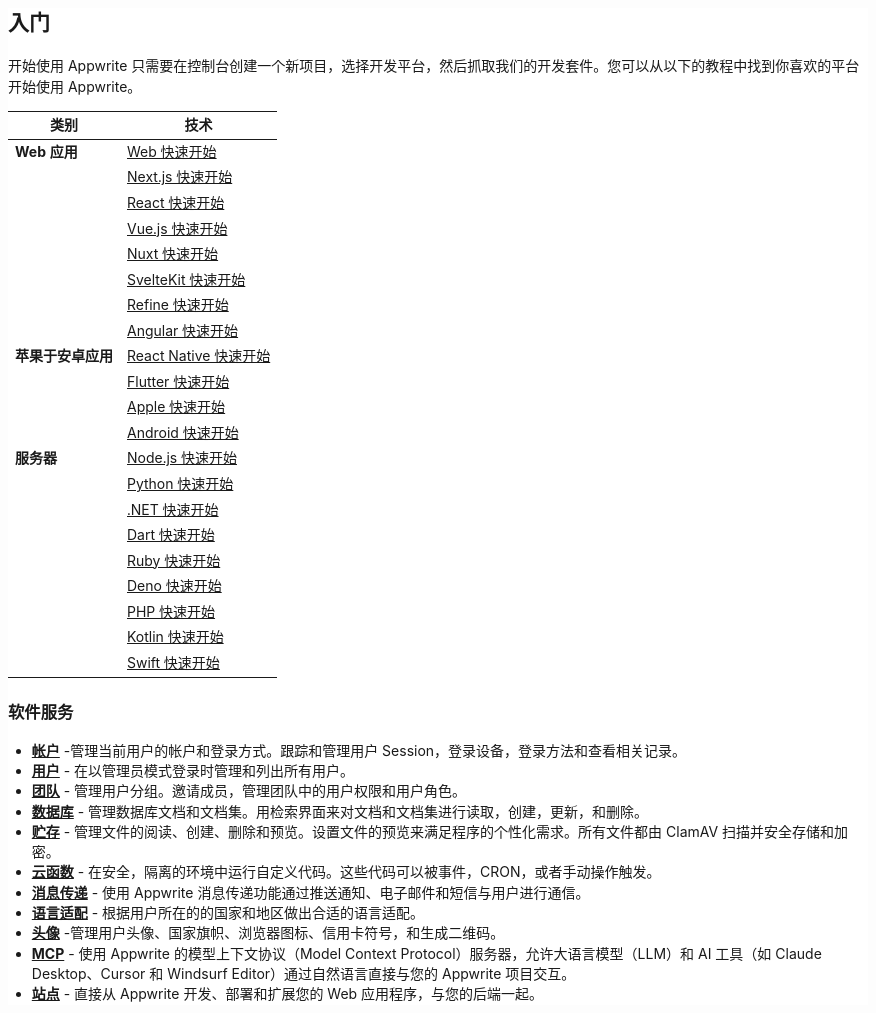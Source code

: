 ## 入门

开始使用 Appwrite 只需要在控制台创建一个新项目，选择开发平台，然后抓取我们的开发套件。您可以从以下的教程中找到你喜欢的平台开始使用 Appwrite。

| 类别               | 技术                                                                        |
| ------------------ | --------------------------------------------------------------------------- |
| **Web 应用**       | [Web 快速开始](https://appwrite.io/docs/quick-starts/web)                   |
|                    | [Next.js 快速开始](https://appwrite.io/docs/quick-starts/nextjs)            |
|                    | [React 快速开始](https://appwrite.io/docs/quick-starts/react)               |
|                    | [Vue.js 快速开始](https://appwrite.io/docs/quick-starts/vue)                |
|                    | [Nuxt 快速开始](https://appwrite.io/docs/quick-starts/nuxt)                 |
|                    | [SvelteKit 快速开始](https://appwrite.io/docs/quick-starts/sveltekit)       |
|                    | [Refine 快速开始](https://appwrite.io/docs/quick-starts/refine)             |
|                    | [Angular 快速开始](https://appwrite.io/docs/quick-starts/angular)           |
| **苹果于安卓应用** | [React Native 快速开始](https://appwrite.io/docs/quick-starts/react-native) |
|                    | [Flutter 快速开始](https://appwrite.io/docs/quick-starts/flutter)           |
|                    | [Apple 快速开始](https://appwrite.io/docs/quick-starts/apple)               |
|                    | [Android 快速开始](https://appwrite.io/docs/quick-starts/android)           |
| **服务器**         | [Node.js 快速开始](https://appwrite.io/docs/quick-starts/node)              |
|                    | [Python 快速开始](https://appwrite.io/docs/quick-starts/python)             |
|                    | [.NET 快速开始](https://appwrite.io/docs/quick-starts/dotnet)               |
|                    | [Dart 快速开始](https://appwrite.io/docs/quick-starts/dart)                 |
|                    | [Ruby 快速开始](https://appwrite.io/docs/quick-starts/ruby)                 |
|                    | [Deno 快速开始](https://appwrite.io/docs/quick-starts/deno)                 |
|                    | [PHP 快速开始](https://appwrite.io/docs/quick-starts/php)                   |
|                    | [Kotlin 快速开始](https://appwrite.io/docs/quick-starts/kotlin)             |
|                    | [Swift 快速开始](https://appwrite.io/docs/quick-starts/swift)               |

### 软件服务

- [**帐户**](https://appwrite.io/docs/references/cloud/client-web/account) -管理当前用户的帐户和登录方式。跟踪和管理用户 Session，登录设备，登录方法和查看相关记录。
- [**用户**](https://appwrite.io/docs/server/users) - 在以管理员模式登录时管理和列出所有用户。
- [**团队**](https://appwrite.io/docs/references/cloud/client-web/teams) - 管理用户分组。邀请成员，管理团队中的用户权限和用户角色。
- [**数据库**](https://appwrite.io/docs/references/cloud/client-web/databases) - 管理数据库文档和文档集。用检索界面来对文档和文档集进行读取，创建，更新，和删除。
- [**贮存**](https://appwrite.io/docs/references/cloud/client-web/storage) - 管理文件的阅读、创建、删除和预览。设置文件的预览来满足程序的个性化需求。所有文件都由 ClamAV 扫描并安全存储和加密。
- [**云函数**](https://appwrite.io/docs/server/functions) - 在安全，隔离的环境中运行自定义代码。这些代码可以被事件，CRON，或者手动操作触发。
- [**消息传递**](https://appwrite.io/docs/references/cloud/client-web/messaging) - 使用 Appwrite 消息传递功能通过推送通知、电子邮件和短信与用户进行通信。
- [**语言适配**](https://appwrite.io/docs/references/cloud/client-web/locale) - 根据用户所在的的国家和地区做出合适的语言适配。
- [**头像**](https://appwrite.io/docs/references/cloud/client-web/avatars) -管理用户头像、国家旗帜、浏览器图标、信用卡符号，和生成二维码。
- [**MCP**](https://appwrite.io/docs/tooling/mcp) - 使用 Appwrite 的模型上下文协议（Model Context Protocol）服务器，允许大语言模型（LLM）和 AI 工具（如 Claude Desktop、Cursor 和 Windsurf Editor）通过自然语言直接与您的 Appwrite 项目交互。
- [**站点**](https://appwrite.io/docs/products/sites) - 直接从 Appwrite 开发、部署和扩展您的 Web 应用程序，与您的后端一起。
